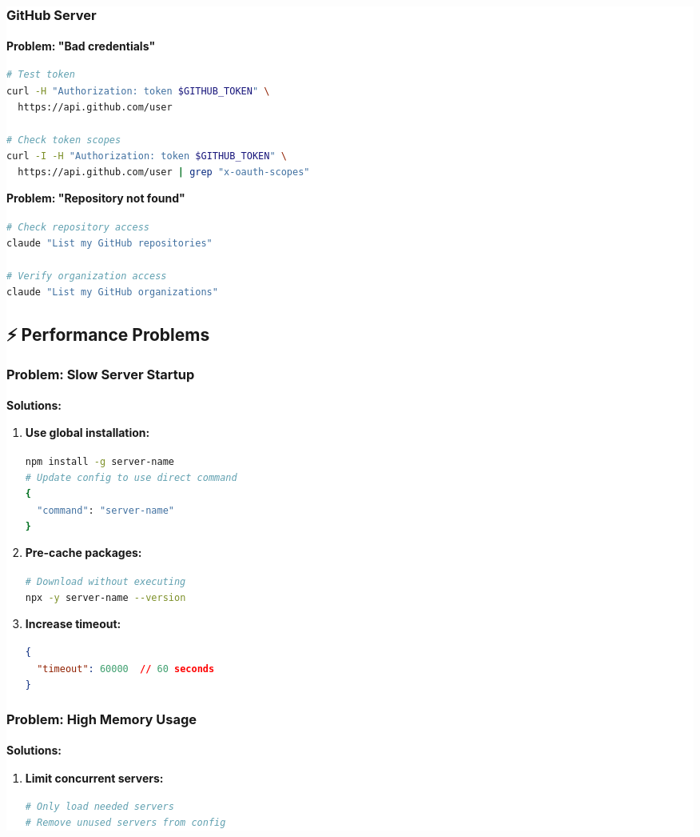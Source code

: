 ### GitHub Server

**Problem: "Bad credentials"**
```bash
# Test token
curl -H "Authorization: token $GITHUB_TOKEN" \
  https://api.github.com/user

# Check token scopes
curl -I -H "Authorization: token $GITHUB_TOKEN" \
  https://api.github.com/user | grep "x-oauth-scopes"
```

**Problem: "Repository not found"**
```bash
# Check repository access
claude "List my GitHub repositories"

# Verify organization access
claude "List my GitHub organizations"
```

## ⚡ Performance Problems

### Problem: Slow Server Startup

**Solutions:**

1. **Use global installation:**
   ```bash
   npm install -g server-name
   # Update config to use direct command
   {
     "command": "server-name"
   }
   ```

2. **Pre-cache packages:**
   ```bash
   # Download without executing
   npx -y server-name --version
   ```

3. **Increase timeout:**
   ```json
   {
     "timeout": 60000  // 60 seconds
   }
   ```

### Problem: High Memory Usage

**Solutions:**

1. **Limit concurrent servers:**
   ```bash
   # Only load needed servers
   # Remove unused servers from config
   ```
